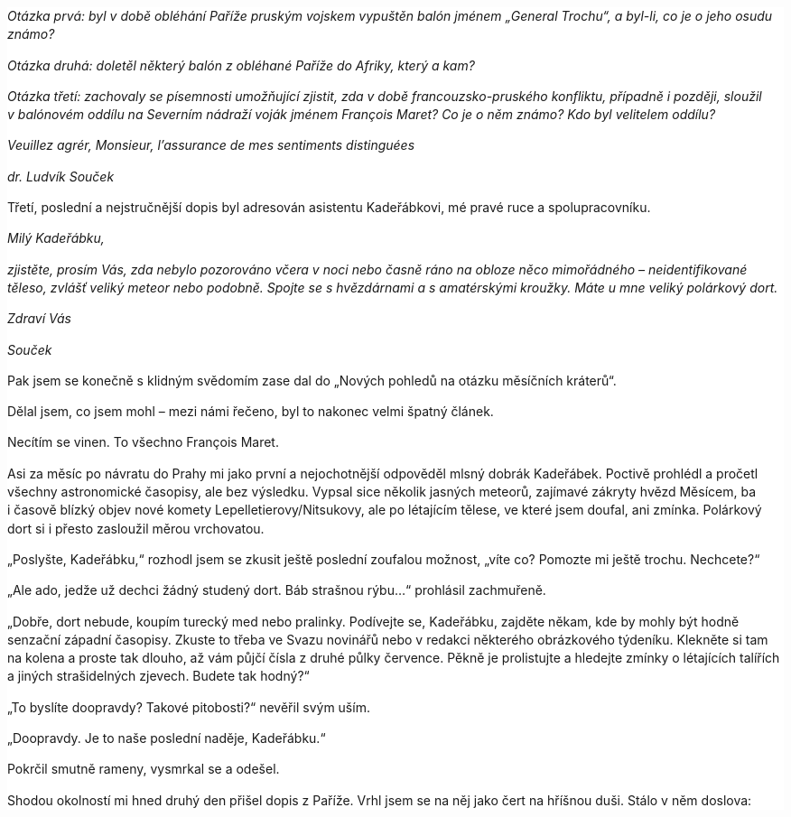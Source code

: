 _Otázka prvá: byl v době obléhání Paříže pruským vojskem vypuštěn balón jménem „General Trochu“, a byl-li, co je o jeho osudu známo?_

_Otázka druhá: doletěl některý balón z obléhané Paříže do Afriky, který a kam?_

_Otázka třetí: zachovaly se písemnosti umožňující zjistit, zda v době francouzsko-pruského konfliktu, případně i později, sloužil v balónovém oddílu na Severním nádraží voják jménem François Maret? Co je o něm známo? Kdo byl velitelem oddílu?_

_Veuillez agrér, Monsieur, l’assurance de mes sentiments distinguées_

_dr. Ludvík Souček_

Třetí, poslední a nejstručnější dopis byl adresován asistentu Kadeřábkovi, mé pravé ruce a spolupracovníku.

</section>

<section>

_Milý Kadeřábku,_

_zjistěte, prosím Vás, zda nebylo pozorováno včera v noci nebo časně ráno na obloze něco mimořádného – neidentifikované těleso, zvlášť veliký meteor nebo podobně. Spojte se s hvězdárnami a s amatérskými kroužky. Máte u mne veliký polárkový dort._

_Zdraví Vás_

_Souček_

Pak jsem se konečně s klidným svědomím zase dal do „Nových pohledů na otázku měsíčních kráterů“.

Dělal jsem, co jsem mohl – mezi námi řečeno, byl to nakonec velmi špatný článek.

Necítím se vinen. To všechno François Maret.

Asi za měsíc po návratu do Prahy mi jako první a nejochotnější odpověděl mlsný dobrák Kadeřábek. Poctivě prohlédl a pročetl všechny astronomické časopisy, ale bez výsledku. Vypsal sice několik jasných meteorů, zajímavé zákryty hvězd Měsícem, ba i časově blízký objev nové komety Lepelletierovy/Nitsukovy, ale po létajícím tělese, ve které jsem doufal, ani zmínka. Polárkový dort si i přesto zasloužil měrou vrchovatou.

„Poslyšte, Kadeřábku,“ rozhodl jsem se zkusit ještě poslední zoufalou možnost, „víte co? Pomozte mi ještě trochu. Nechcete?“

„Ale ado, jedže už dechci žádný studený dort. Báb strašnou rýbu…“ prohlásil zachmuřeně.

„Dobře, dort nebude, koupím turecký med nebo pralinky. Podívejte se, Kadeřábku, zajděte někam, kde by mohly být hodně senzační západní časopisy. Zkuste to třeba ve Svazu novinářů nebo v redakci některého obrázkového týdeníku. Klekněte si tam na kolena a proste tak dlouho, až vám půjčí čísla z druhé půlky července. Pěkně je prolistujte a hledejte zmínky o létajících talířích a jiných strašidelných zjevech. Budete tak hodný?“

„To byslíte doopravdy? Takové pitobosti?“ nevěřil svým uším.

„Doopravdy. Je to naše poslední naděje, Kadeřábku.“

Pokrčil smutně rameny, vysmrkal se a odešel.

Shodou okolností mi hned druhý den přišel dopis z Paříže. Vrhl jsem se na něj jako čert na hříšnou duši. Stálo v něm doslova:
